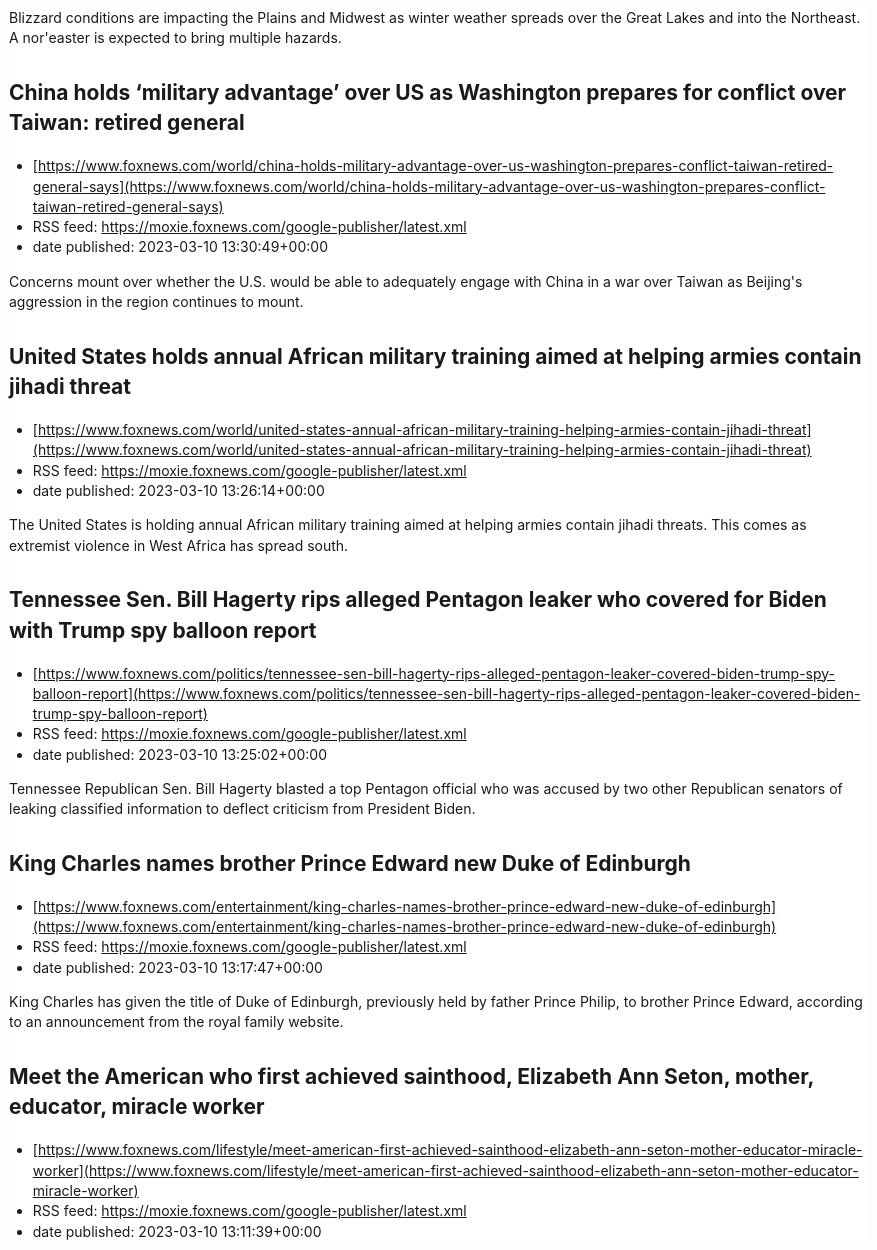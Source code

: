 Blizzard conditions are impacting the Plains and Midwest as winter weather spreads over the Great Lakes and into the Northeast. A nor'easter is expected to bring multiple hazards.

## China holds ‘military advantage’ over US as Washington prepares for conflict over Taiwan: retired general
 - [https://www.foxnews.com/world/china-holds-military-advantage-over-us-washington-prepares-conflict-taiwan-retired-general-says](https://www.foxnews.com/world/china-holds-military-advantage-over-us-washington-prepares-conflict-taiwan-retired-general-says)
 - RSS feed: https://moxie.foxnews.com/google-publisher/latest.xml
 - date published: 2023-03-10 13:30:49+00:00

Concerns mount over whether the U.S. would be able to adequately engage with China in a war over Taiwan as Beijing's aggression in the region continues to mount.

## United States holds annual African military training aimed at helping armies contain jihadi threat
 - [https://www.foxnews.com/world/united-states-annual-african-military-training-helping-armies-contain-jihadi-threat](https://www.foxnews.com/world/united-states-annual-african-military-training-helping-armies-contain-jihadi-threat)
 - RSS feed: https://moxie.foxnews.com/google-publisher/latest.xml
 - date published: 2023-03-10 13:26:14+00:00

The United States is holding annual African military training aimed at helping armies contain jihadi threats. This comes as extremist violence in West Africa has spread south.

## Tennessee Sen. Bill Hagerty rips alleged Pentagon leaker who covered for Biden with Trump spy balloon report
 - [https://www.foxnews.com/politics/tennessee-sen-bill-hagerty-rips-alleged-pentagon-leaker-covered-biden-trump-spy-balloon-report](https://www.foxnews.com/politics/tennessee-sen-bill-hagerty-rips-alleged-pentagon-leaker-covered-biden-trump-spy-balloon-report)
 - RSS feed: https://moxie.foxnews.com/google-publisher/latest.xml
 - date published: 2023-03-10 13:25:02+00:00

Tennessee Republican Sen. Bill Hagerty blasted a top Pentagon official who was accused by two other Republican senators of leaking classified information to deflect criticism from President Biden.

## King Charles names brother Prince Edward new Duke of Edinburgh
 - [https://www.foxnews.com/entertainment/king-charles-names-brother-prince-edward-new-duke-of-edinburgh](https://www.foxnews.com/entertainment/king-charles-names-brother-prince-edward-new-duke-of-edinburgh)
 - RSS feed: https://moxie.foxnews.com/google-publisher/latest.xml
 - date published: 2023-03-10 13:17:47+00:00

King Charles has given the title of Duke of Edinburgh, previously held by father Prince Philip, to brother Prince Edward, according to an announcement from the royal family website.

## Meet the American who first achieved sainthood, Elizabeth Ann Seton, mother, educator, miracle worker
 - [https://www.foxnews.com/lifestyle/meet-american-first-achieved-sainthood-elizabeth-ann-seton-mother-educator-miracle-worker](https://www.foxnews.com/lifestyle/meet-american-first-achieved-sainthood-elizabeth-ann-seton-mother-educator-miracle-worker)
 - RSS feed: https://moxie.foxnews.com/google-publisher/latest.xml
 - date published: 2023-03-10 13:11:39+00:00
